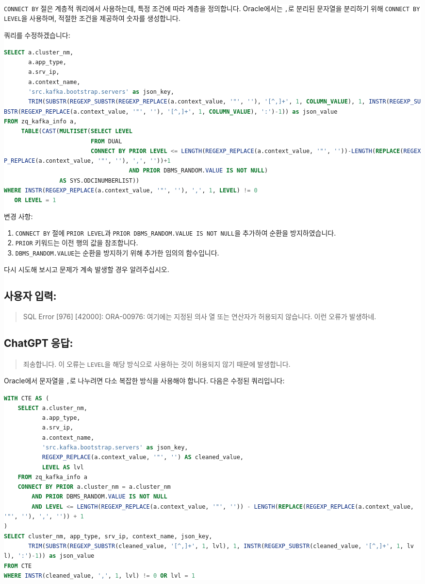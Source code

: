 `CONNECT BY` 절은 계층적 쿼리에서 사용하는데, 특정 조건에 따라 계층을 정의합니다. Oracle에서는 `,`로 분리된 문자열을 분리하기 위해 `CONNECT BY LEVEL`을 사용하며, 적절한 조건을 제공하여 숫자를 생성합니다.

쿼리를 수정하겠습니다:

```sql
SELECT a.cluster_nm, 
       a.app_type, 
       a.srv_ip, 
       a.context_name, 
       'src.kafka.bootstrap.servers' as json_key,
       TRIM(SUBSTR(REGEXP_SUBSTR(REGEXP_REPLACE(a.context_value, '"', ''), '[^,]+', 1, COLUMN_VALUE), 1, INSTR(REGEXP_SUBSTR(REGEXP_REPLACE(a.context_value, '"', ''), '[^,]+', 1, COLUMN_VALUE), ':')-1)) as json_value
FROM zq_kafka_info a,
     TABLE(CAST(MULTISET(SELECT LEVEL 
                         FROM DUAL 
                         CONNECT BY PRIOR LEVEL <= LENGTH(REGEXP_REPLACE(a.context_value, '"', ''))-LENGTH(REPLACE(REGEXP_REPLACE(a.context_value, '"', ''), ',', ''))+1 
                                    AND PRIOR DBMS_RANDOM.VALUE IS NOT NULL) 
                AS SYS.ODCINUMBERLIST))
WHERE INSTR(REGEXP_REPLACE(a.context_value, '"', ''), ',', 1, LEVEL) != 0 
   OR LEVEL = 1
```

변경 사항:
1. `CONNECT BY` 절에 `PRIOR LEVEL`과 `PRIOR DBMS_RANDOM.VALUE IS NOT NULL`을 추가하여 순환을 방지하였습니다. 
2. `PRIOR` 키워드는 이전 행의 값을 참조합니다.
3. `DBMS_RANDOM.VALUE`는 순환을 방지하기 위해 추가한 임의의 함수입니다. 

다시 시도해 보시고 문제가 계속 발생할 경우 알려주십시오.

## 사용자 입력:
> SQL Error [976] [42000]: ORA-00976: 여기에는 지정된 의사 열 또는 연산자가 허용되지 않습니다.
 이런 오류가 발생하네.

## ChatGPT 응답:
> 죄송합니다. 이 오류는 `LEVEL`을 해당 방식으로 사용하는 것이 허용되지 않기 때문에 발생합니다.

Oracle에서 문자열을 `,`로 나누려면 다소 복잡한 방식을 사용해야 합니다. 다음은 수정된 쿼리입니다:

```sql
WITH CTE AS (
    SELECT a.cluster_nm, 
           a.app_type, 
           a.srv_ip, 
           a.context_name, 
           'src.kafka.bootstrap.servers' as json_key,
           REGEXP_REPLACE(a.context_value, '"', '') AS cleaned_value,
           LEVEL AS lvl
    FROM zq_kafka_info a
    CONNECT BY PRIOR a.cluster_nm = a.cluster_nm
        AND PRIOR DBMS_RANDOM.VALUE IS NOT NULL
        AND LEVEL <= LENGTH(REGEXP_REPLACE(a.context_value, '"', '')) - LENGTH(REPLACE(REGEXP_REPLACE(a.context_value, '"', ''), ',', '')) + 1
)
SELECT cluster_nm, app_type, srv_ip, context_name, json_key,
       TRIM(SUBSTR(REGEXP_SUBSTR(cleaned_value, '[^,]+', 1, lvl), 1, INSTR(REGEXP_SUBSTR(cleaned_value, '[^,]+', 1, lvl), ':')-1)) as json_value
FROM CTE
WHERE INSTR(cleaned_value, ',', 1, lvl) != 0 OR lvl = 1
```
